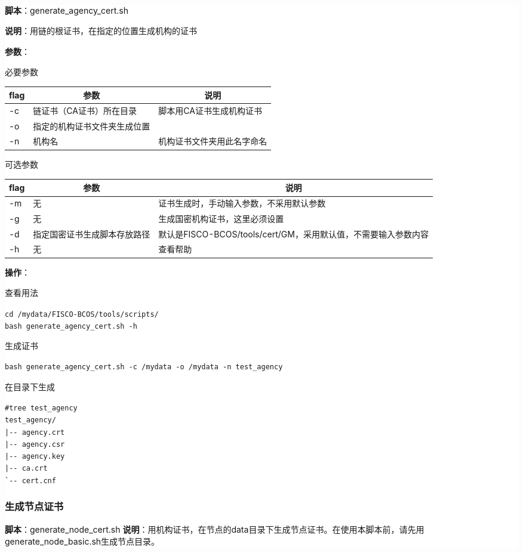 **脚本**：generate_agency_cert.sh

**说明**：用链的根证书，在指定的位置生成机构的证书

**参数**：

必要参数

| flag | 参数             | 说明            |
| ---- | -------------- | ------------- |
| -c   | 链证书（CA证书）所在目录  | 脚本用CA证书生成机构证书 |
| -o   | 指定的机构证书文件夹生成位置 |               |
| -n   | 机构名            | 机构证书文件夹用此名字命名 |

可选参数

| flag | 参数             | 说明                                       |
| ---- | -------------- | ---------------------------------------- |
| -m   | 无              | 证书生成时，手动输入参数，不采用默认参数                     |
| -g   | 无              | 生成国密机构证书，这里必须设置                          |
| -d   | 指定国密证书生成脚本存放路径 | 默认是FISCO-BCOS/tools/cert/GM，采用默认值，不需要输入参数内容 |
| -h   | 无              | 查看帮助                                     |

**操作**：

查看用法

```shell
cd /mydata/FISCO-BCOS/tools/scripts/
bash generate_agency_cert.sh -h
```

生成证书

``` shell
bash generate_agency_cert.sh -c /mydata -o /mydata -n test_agency
```

在目录下生成

``` log
#tree test_agency
test_agency/
|-- agency.crt
|-- agency.csr
|-- agency.key
|-- ca.crt
`-- cert.cnf
```

### 生成节点证书

**脚本**：generate_node_cert.sh
**说明**：用机构证书，在节点的data目录下生成节点证书。在使用本脚本前，请先用generate_node_basic.sh生成节点目录。
